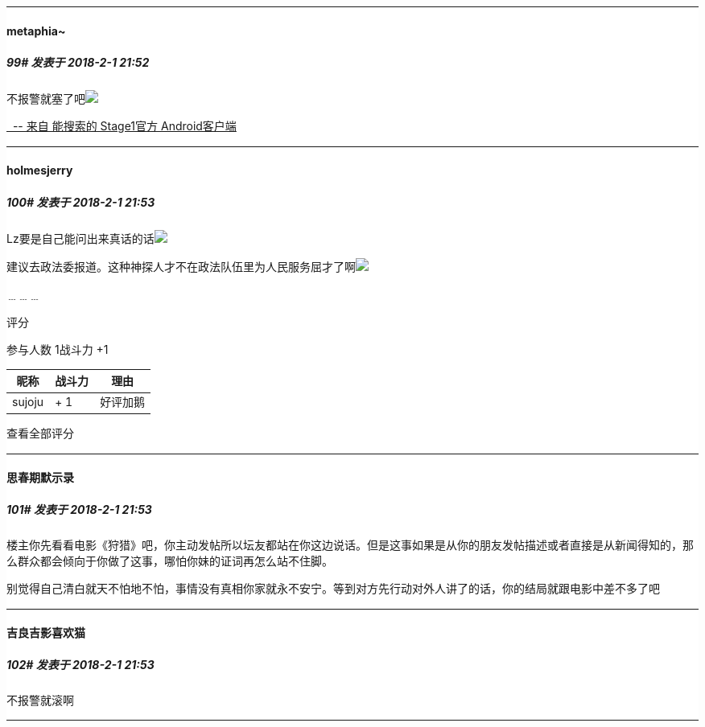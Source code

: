 -----

####  metaphia~  
##### 99#       发表于 2018-2-1 21:52


不报警就塞了吧<img src="https://static.saraba1st.com/image/smiley/face2017/125.png" referrerpolicy="no-referrer">

[  -- 来自 能搜索的 Stage1官方 Android客户端](https://www.coolapk.com/apk/140634)


-----

####  holmesjerry  
##### 100#       发表于 2018-2-1 21:53


Lz要是自己能问出来真话的话<img src="https://static.saraba1st.com/image/smiley/face2017/068.png" referrerpolicy="no-referrer">


建议去政法委报道。这种神探人才不在政法队伍里为人民服务屈才了啊<img src="https://static.saraba1st.com/image/smiley/face2017/037.png" referrerpolicy="no-referrer">


﹍﹍﹍

评分


 参与人数 1战斗力 +1

|昵称|战斗力|理由|
|----|---|---|
| sujoju| + 1|好评加鹅|


查看全部评分


-----

####  思春期默示录  
##### 101#       发表于 2018-2-1 21:53


楼主你先看看电影《狩猎》吧，你主动发帖所以坛友都站在你这边说话。但是这事如果是从你的朋友发帖描述或者直接是从新闻得知的，那么群众都会倾向于你做了这事，哪怕你妹的证词再怎么站不住脚。


别觉得自己清白就天不怕地不怕，事情没有真相你家就永不安宁。等到对方先行动对外人讲了的话，你的结局就跟电影中差不多了吧


-----

####  吉良吉影喜欢猫  
##### 102#       发表于 2018-2-1 21:53


不报警就滚啊


-----
